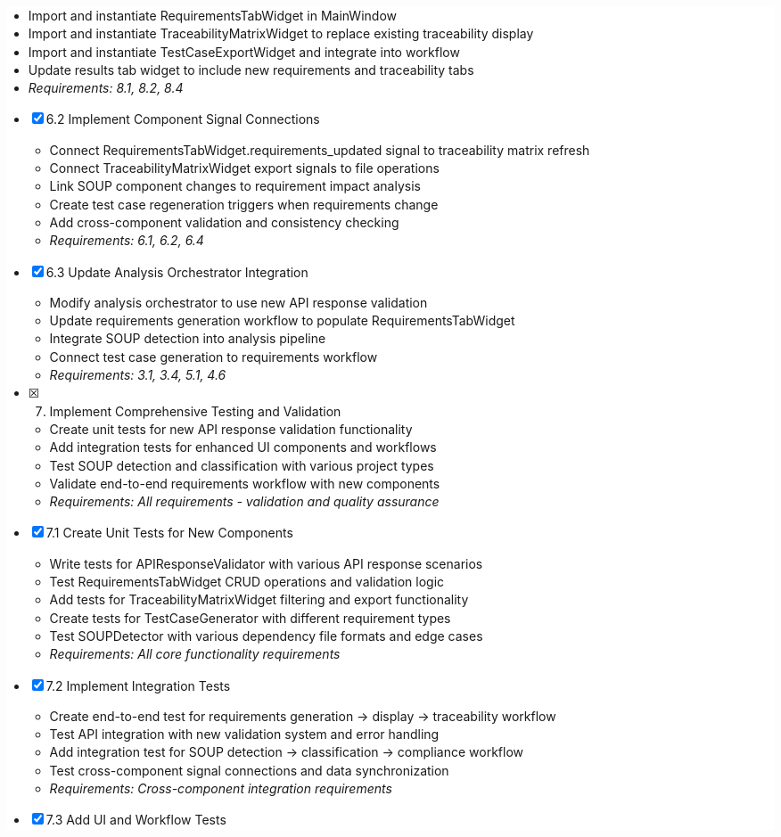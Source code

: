 
  - Import and instantiate RequirementsTabWidget in MainWindow
  - Import and instantiate TraceabilityMatrixWidget to replace existing traceability display
  - Import and instantiate TestCaseExportWidget and integrate into workflow
  - Update results tab widget to include new requirements and traceability tabs
  - _Requirements: 8.1, 8.2, 8.4_

- [x] 6.2 Implement Component Signal Connections


  - Connect RequirementsTabWidget.requirements_updated signal to traceability matrix refresh
  - Connect TraceabilityMatrixWidget export signals to file operations
  - Link SOUP component changes to requirement impact analysis
  - Create test case regeneration triggers when requirements change
  - Add cross-component validation and consistency checking
  - _Requirements: 6.1, 6.2, 6.4_

- [x] 6.3 Update Analysis Orchestrator Integration


  - Modify analysis orchestrator to use new API response validation
  - Update requirements generation workflow to populate RequirementsTabWidget
  - Integrate SOUP detection into analysis pipeline
  - Connect test case generation to requirements workflow
  - _Requirements: 3.1, 3.4, 5.1, 4.6_

- [x] 7. Implement Comprehensive Testing and Validation








  - Create unit tests for new API response validation functionality
  - Add integration tests for enhanced UI components and workflows
  - Test SOUP detection and classification with various project types
  - Validate end-to-end requirements workflow with new components
  - _Requirements: All requirements - validation and quality assurance_

- [x] 7.1 Create Unit Tests for New Components



  - Write tests for APIResponseValidator with various API response scenarios
  - Test RequirementsTabWidget CRUD operations and validation logic
  - Add tests for TraceabilityMatrixWidget filtering and export functionality
  - Create tests for TestCaseGenerator with different requirement types
  - Test SOUPDetector with various dependency file formats and edge cases
  - _Requirements: All core functionality requirements_

- [x] 7.2 Implement Integration Tests


  - Create end-to-end test for requirements generation → display → traceability workflow
  - Test API integration with new validation system and error handling
  - Add integration test for SOUP detection → classification → compliance workflow
  - Test cross-component signal connections and data synchronization
  - _Requirements: Cross-component integration requirements_

- [x] 7.3 Add UI and Workflow Tests
